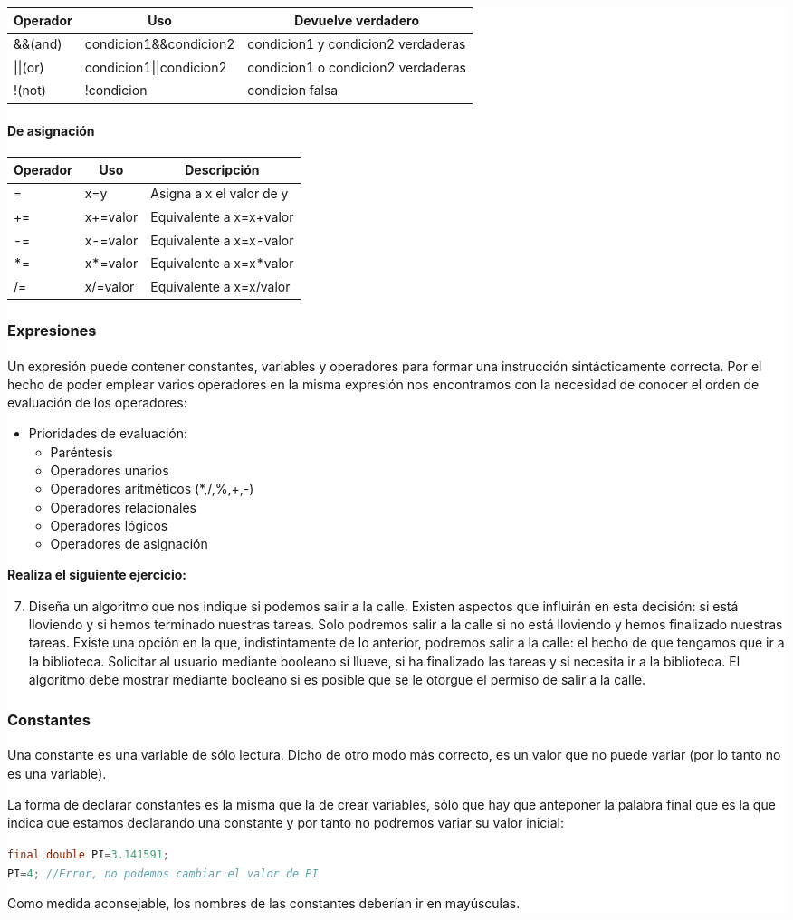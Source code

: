 | Operador | Uso | Devuelve verdadero |
| ------------- | ------------- | ------------- |
| &&(and)  | condicion1&&condicion2  | condicion1 y condicion2 verdaderas  |
| \|\|(or)  | condicion1\|\|condicion2  | condicion1 o condicion2 verdaderas |
| !(not)  | !condicion  | condicion falsa |

#### De asignación

| Operador | Uso | Descripción |
| ------------- | ------------- | ------------- |
| =  | x=y  | Asigna a x el valor de y  |
| +=  | x+=valor  | Equivalente a x=x+valor |
| -=  | x-=valor  | Equivalente a x=x-valor |
| \*=  | x\*=valor | Equivalente a x=x\*valor |
| /= | x/=valor  | Equivalente a x=x/valor |

### Expresiones

Un expresión puede contener constantes, variables y operadores para formar una instrucción sintácticamente correcta. Por el hecho de poder emplear varios operadores en la misma expresión nos encontramos con la necesidad de conocer el orden de evaluación de los operadores: 
- Prioridades de evaluación:
  - Paréntesis
  - Operadores unarios
  - Operadores aritméticos (\*,/,%,+,-)
  - Operadores relacionales
  - Operadores lógicos
  - Operadores de asignación


**Realiza el siguiente ejercicio:**

7. Diseña un algoritmo que nos indique si podemos salir a la calle. Existen aspectos que influirán en esta decisión: si está lloviendo y si hemos terminado nuestras tareas. Solo podremos salir a la calle si no está lloviendo y hemos finalizado nuestras tareas. Existe una opción en la que, indistintamente de lo anterior, podremos salir a la calle: el hecho de que tengamos que ir a la biblioteca. Solicitar al usuario mediante booleano si llueve, si ha finalizado las tareas y si necesita ir a la biblioteca. El algoritmo debe mostrar mediante booleano si es posible que se le otorgue el permiso de salir a la calle.


### Constantes

Una constante es una variable de sólo lectura. Dicho de otro modo más correcto, es un valor que no puede variar (por lo tanto no es una variable).

La forma de declarar constantes es la misma que la de crear variables, sólo que hay que anteponer la palabra final que es la que indica que estamos declarando una constante y por tanto no podremos variar su valor inicial:
```java
final double PI=3.141591;
PI=4; //Error, no podemos cambiar el valor de PI
```
Como medida aconsejable, los nombres de las constantes deberían ir en mayúsculas.
